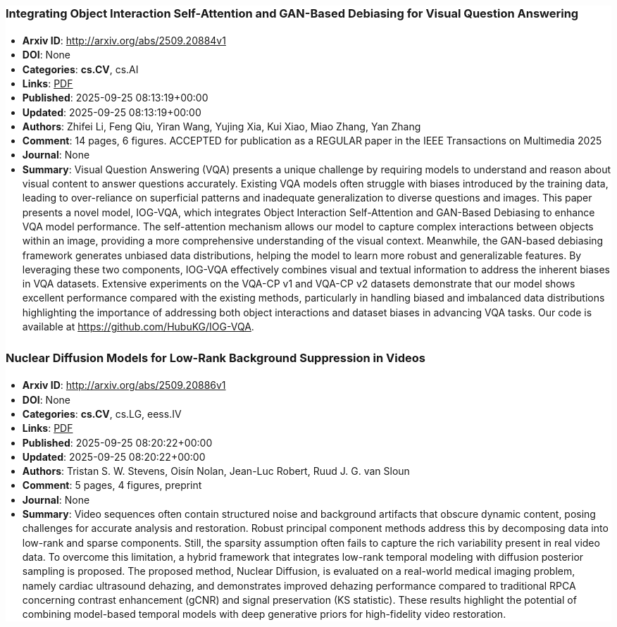 

### Integrating Object Interaction Self-Attention and GAN-Based Debiasing for Visual Question Answering
- **Arxiv ID**: http://arxiv.org/abs/2509.20884v1
- **DOI**: None
- **Categories**: **cs.CV**, cs.AI
- **Links**: [PDF](http://arxiv.org/pdf/2509.20884v1)
- **Published**: 2025-09-25 08:13:19+00:00
- **Updated**: 2025-09-25 08:13:19+00:00
- **Authors**: Zhifei Li, Feng Qiu, Yiran Wang, Yujing Xia, Kui Xiao, Miao Zhang, Yan Zhang
- **Comment**: 14 pages, 6 figures. ACCEPTED for publication as a REGULAR paper in
  the IEEE Transactions on Multimedia 2025
- **Journal**: None
- **Summary**: Visual Question Answering (VQA) presents a unique challenge by requiring models to understand and reason about visual content to answer questions accurately. Existing VQA models often struggle with biases introduced by the training data, leading to over-reliance on superficial patterns and inadequate generalization to diverse questions and images. This paper presents a novel model, IOG-VQA, which integrates Object Interaction Self-Attention and GAN-Based Debiasing to enhance VQA model performance. The self-attention mechanism allows our model to capture complex interactions between objects within an image, providing a more comprehensive understanding of the visual context. Meanwhile, the GAN-based debiasing framework generates unbiased data distributions, helping the model to learn more robust and generalizable features. By leveraging these two components, IOG-VQA effectively combines visual and textual information to address the inherent biases in VQA datasets. Extensive experiments on the VQA-CP v1 and VQA-CP v2 datasets demonstrate that our model shows excellent performance compared with the existing methods, particularly in handling biased and imbalanced data distributions highlighting the importance of addressing both object interactions and dataset biases in advancing VQA tasks. Our code is available at https://github.com/HubuKG/IOG-VQA.



### Nuclear Diffusion Models for Low-Rank Background Suppression in Videos
- **Arxiv ID**: http://arxiv.org/abs/2509.20886v1
- **DOI**: None
- **Categories**: **cs.CV**, cs.LG, eess.IV
- **Links**: [PDF](http://arxiv.org/pdf/2509.20886v1)
- **Published**: 2025-09-25 08:20:22+00:00
- **Updated**: 2025-09-25 08:20:22+00:00
- **Authors**: Tristan S. W. Stevens, Oisín Nolan, Jean-Luc Robert, Ruud J. G. van Sloun
- **Comment**: 5 pages, 4 figures, preprint
- **Journal**: None
- **Summary**: Video sequences often contain structured noise and background artifacts that obscure dynamic content, posing challenges for accurate analysis and restoration. Robust principal component methods address this by decomposing data into low-rank and sparse components. Still, the sparsity assumption often fails to capture the rich variability present in real video data. To overcome this limitation, a hybrid framework that integrates low-rank temporal modeling with diffusion posterior sampling is proposed. The proposed method, Nuclear Diffusion, is evaluated on a real-world medical imaging problem, namely cardiac ultrasound dehazing, and demonstrates improved dehazing performance compared to traditional RPCA concerning contrast enhancement (gCNR) and signal preservation (KS statistic). These results highlight the potential of combining model-based temporal models with deep generative priors for high-fidelity video restoration.
